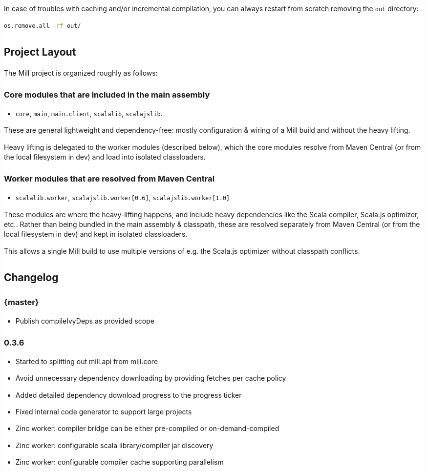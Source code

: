 In case of troubles with caching and/or incremental compilation, you can always
restart from scratch removing the `out` directory:

```bash
os.remove.all -rf out/
```

## Project Layout

The Mill project is organized roughly as follows:

### Core modules that are included in the main assembly

- `core`, `main`, `main.client`, `scalalib`, `scalajslib`.

These are general lightweight and dependency-free: mostly configuration & wiring
of a Mill build and without the heavy lifting.

Heavy lifting is delegated to the worker modules (described below), which the
core modules resolve from Maven Central (or from the local filesystem in
dev) and load into isolated classloaders.

### Worker modules that are resolved from Maven Central

- `scalalib.worker`, `scalajslib.worker[0.6]`, `scalajslib.worker[1.0]`

These modules are where the heavy-lifting happens, and include heavy
dependencies like the Scala compiler, Scala.js optimizer, etc.. Rather than
being bundled in the main assembly & classpath, these are resolved separately
from Maven Central (or from the local filesystem in dev) and kept in isolated
classloaders.

This allows a single Mill build to use multiple versions of e.g. the Scala.js
optimizer without classpath conflicts.


## Changelog

### {master}

- Publish compileIvyDeps as provided scope

### 0.3.6

- Started to splitting out mill.api from mill.core

- Avoid unnecessary dependency downloading by providing fetches per cache policy

- Added detailed dependency download progress to the progress ticker

- Fixed internal code generator to support large projects

- Zinc worker: compiler bridge can be either pre-compiled or on-demand-compiled

- Zinc worker: configurable scala library/compiler jar discovery

- Zinc worker: configurable compiler cache supporting parallelism


[appveyor-badge]: https://ci.appveyor.com/api/projects/status/github/lihaoyi/mill
[appveyor-link]: https://ci.appveyor.com/project/lihaoyi/mill
[travis-badge]: https://travis-ci.org/lihaoyi/mill.svg
[travis-link]: https://travis-ci.org/lihaoyi/mill
[gitter-badge]: https://badges.gitter.im/Join%20Chat.svg
[gitter-link]: https://gitter.im/lihaoyi/mill?utm_source=badge&utm_medium=badge&utm_campaign=pr-badge&utm_content=badge
[patreon-badge]: https://img.shields.io/badge/patreon-sponsor-ff69b4.svg
[patreon-link]: https://www.patreon.com/lihaoyi